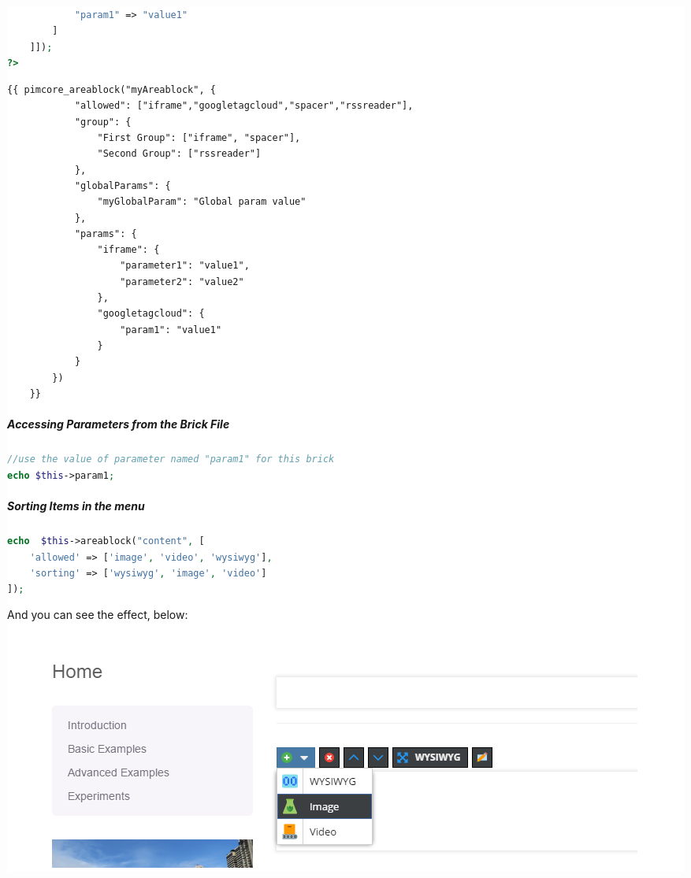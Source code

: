 ```php
            "param1" => "value1"
        ]
    ]]);
?>
```

```twig
{{ pimcore_areablock("myAreablock", {
            "allowed": ["iframe","googletagcloud","spacer","rssreader"],
            "group": {
                "First Group": ["iframe", "spacer"],
                "Second Group": ["rssreader"]
            },
            "globalParams": {
                "myGlobalParam": "Global param value"
            },
            "params": {
                "iframe": {
                    "parameter1": "value1",
                    "parameter2": "value2"
                },
                "googletagcloud": {
                    "param1": "value1"
                }
            }
        })
    }}
```

</div>

##### Accessing Parameters from the Brick File
```php
//use the value of parameter named "param1" for this brick
echo $this->param1;
```

##### Sorting Items in the menu
```php
echo  $this->areablock("content", [
    'allowed' => ['image', 'video', 'wysiwyg'],
    'sorting' => ['wysiwyg', 'image', 'video']
]); 
```

And you can see the effect, below:

![Admin panel preview - sroting areablocks](../../../img/areablock_editmode3.png)
